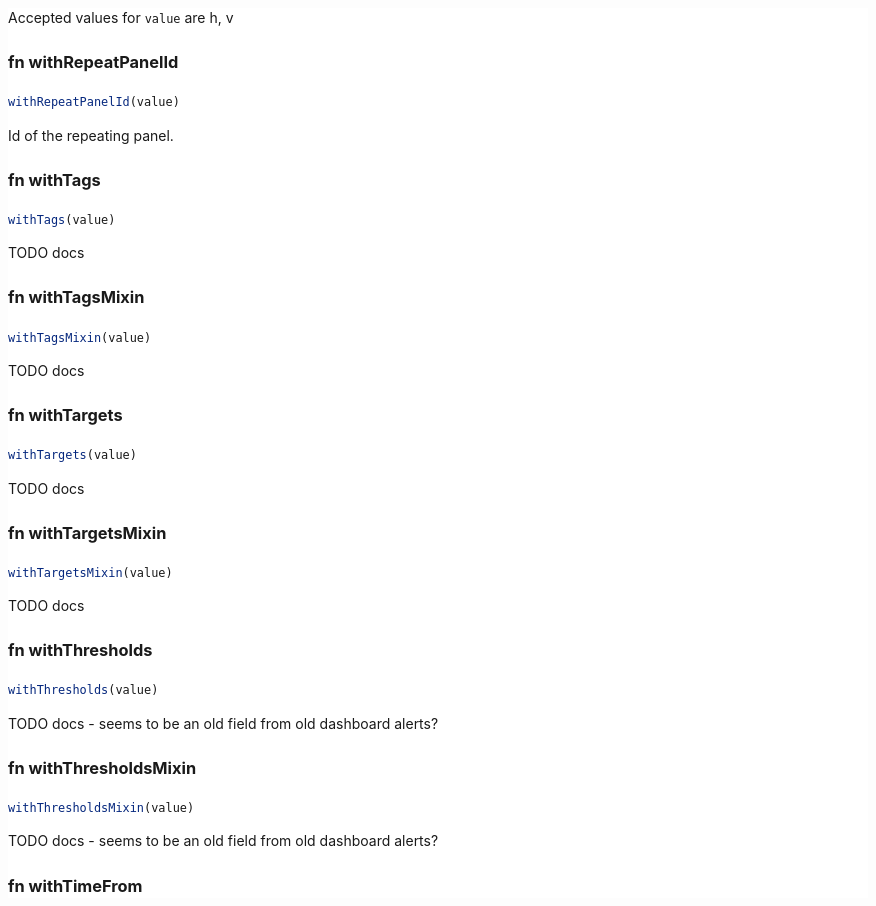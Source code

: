 Accepted values for `value` are h, v

### fn withRepeatPanelId

```ts
withRepeatPanelId(value)
```

Id of the repeating panel.

### fn withTags

```ts
withTags(value)
```

TODO docs

### fn withTagsMixin

```ts
withTagsMixin(value)
```

TODO docs

### fn withTargets

```ts
withTargets(value)
```

TODO docs

### fn withTargetsMixin

```ts
withTargetsMixin(value)
```

TODO docs

### fn withThresholds

```ts
withThresholds(value)
```

TODO docs - seems to be an old field from old dashboard alerts?

### fn withThresholdsMixin

```ts
withThresholdsMixin(value)
```

TODO docs - seems to be an old field from old dashboard alerts?

### fn withTimeFrom
